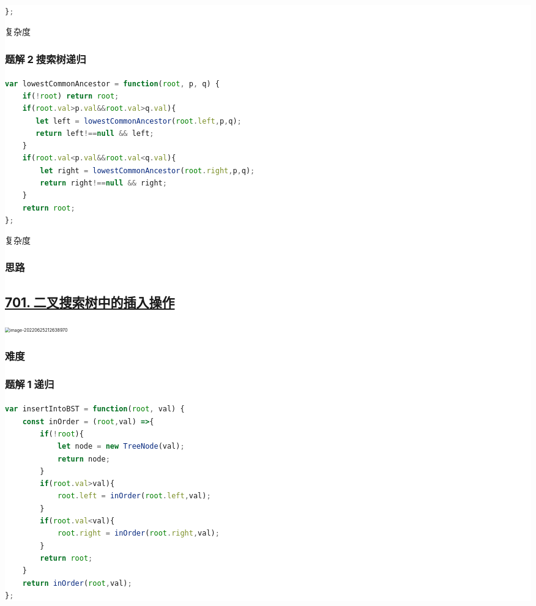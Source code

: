 ```js
};
```

复杂度

### 题解 2 搜索树递归

```js
var lowestCommonAncestor = function(root, p, q) {
    if(!root) return root;
    if(root.val>p.val&&root.val>q.val){
       let left = lowestCommonAncestor(root.left,p,q);
       return left!==null && left;
    }
    if(root.val<p.val&&root.val<q.val){
        let right = lowestCommonAncestor(root.right,p,q);
        return right!==null && right;
    }
    return root;
};
```

复杂度

### 思路



## [701. 二叉搜索树中的插入操作](https://leetcode.cn/problems/insert-into-a-binary-search-tree/)

<img src="https://wuzhi-img.oss-cn-shanghai.aliyuncs.com/img/image-20220625212638970.png" alt="image-20220625212638970" style="zoom:50%;" />

### 难度 

### 题解 1 递归

```js
var insertIntoBST = function(root, val) {
    const inOrder = (root,val) =>{
        if(!root){
            let node = new TreeNode(val);
            return node;
        }
        if(root.val>val){
            root.left = inOrder(root.left,val);
        }
        if(root.val<val){
            root.right = inOrder(root.right,val);
        }
        return root;
    }
    return inOrder(root,val);
};
```
